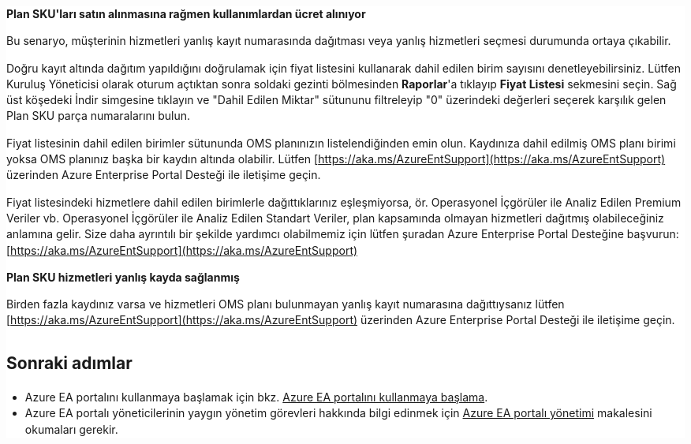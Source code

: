 **Plan SKU'ları satın alınmasına rağmen kullanımlardan ücret alınıyor**

Bu senaryo, müşterinin hizmetleri yanlış kayıt numarasında dağıtması veya yanlış hizmetleri seçmesi durumunda ortaya çıkabilir.

Doğru kayıt altında dağıtım yapıldığını doğrulamak için fiyat listesini kullanarak dahil edilen birim sayısını denetleyebilirsiniz. Lütfen Kuruluş Yöneticisi olarak oturum açtıktan sonra soldaki gezinti bölmesinden **Raporlar**'a tıklayıp **Fiyat Listesi** sekmesini seçin. Sağ üst köşedeki İndir simgesine tıklayın ve "Dahil Edilen Miktar" sütununu filtreleyip "0" üzerindeki değerleri seçerek karşılık gelen Plan SKU parça numaralarını bulun.

Fiyat listesinin dahil edilen birimler sütununda OMS planınızın listelendiğinden emin olun. Kaydınıza dahil edilmiş OMS planı birimi yoksa OMS planınız başka bir kaydın altında olabilir. Lütfen [https://aka.ms/AzureEntSupport](https://aka.ms/AzureEntSupport) üzerinden Azure Enterprise Portal Desteği ile iletişime geçin.

Fiyat listesindeki hizmetlere dahil edilen birimlerle dağıttıklarınız eşleşmiyorsa, ör. Operasyonel İçgörüler ile Analiz Edilen Premium Veriler vb. Operasyonel İçgörüler ile Analiz Edilen Standart Veriler, plan kapsamında olmayan hizmetleri dağıtmış olabileceğiniz anlamına gelir. Size daha ayrıntılı bir şekilde yardımcı olabilmemiz için lütfen şuradan Azure Enterprise Portal Desteğine başvurun: [https://aka.ms/AzureEntSupport](https://aka.ms/AzureEntSupport)

**Plan SKU hizmetleri yanlış kayda sağlanmış**

Birden fazla kaydınız varsa ve hizmetleri OMS planı bulunmayan yanlış kayıt numarasına dağıttıysanız lütfen [https://aka.ms/AzureEntSupport](https://aka.ms/AzureEntSupport) üzerinden Azure Enterprise Portal Desteği ile iletişime geçin.

## <a name="next-steps"></a>Sonraki adımlar

- Azure EA portalını kullanmaya başlamak için bkz. [Azure EA portalını kullanmaya başlama](billing-ea-portal-get-started.md).
- Azure EA portalı yöneticilerinin yaygın yönetim görevleri hakkında bilgi edinmek için [Azure EA portalı yönetimi](billing-ea-portal-administration.md) makalesini okumaları gerekir.
